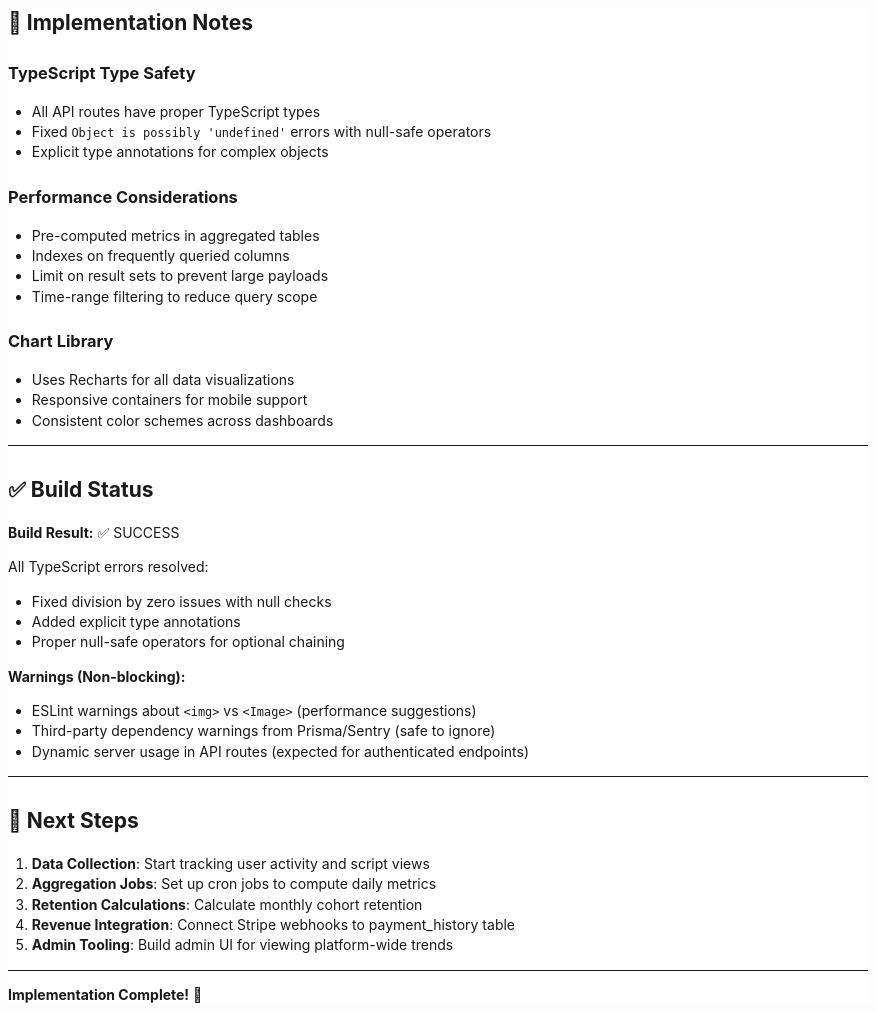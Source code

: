 
## 📝 Implementation Notes

### TypeScript Type Safety

- All API routes have proper TypeScript types
- Fixed `Object is possibly 'undefined'` errors with null-safe operators
- Explicit type annotations for complex objects

### Performance Considerations

- Pre-computed metrics in aggregated tables
- Indexes on frequently queried columns
- Limit on result sets to prevent large payloads
- Time-range filtering to reduce query scope

### Chart Library

- Uses Recharts for all data visualizations
- Responsive containers for mobile support
- Consistent color schemes across dashboards

---

## ✅ Build Status

**Build Result:** ✅ SUCCESS

All TypeScript errors resolved:

- Fixed division by zero issues with null checks
- Added explicit type annotations
- Proper null-safe operators for optional chaining

**Warnings (Non-blocking):**

- ESLint warnings about `<img>` vs `<Image>` (performance suggestions)
- Third-party dependency warnings from Prisma/Sentry (safe to ignore)
- Dynamic server usage in API routes (expected for authenticated endpoints)

---

## 🎯 Next Steps

1. **Data Collection**: Start tracking user activity and script views
2. **Aggregation Jobs**: Set up cron jobs to compute daily metrics
3. **Retention Calculations**: Calculate monthly cohort retention
4. **Revenue Integration**: Connect Stripe webhooks to payment_history table
5. **Admin Tooling**: Build admin UI for viewing platform-wide trends

---

**Implementation Complete!** 🎉
